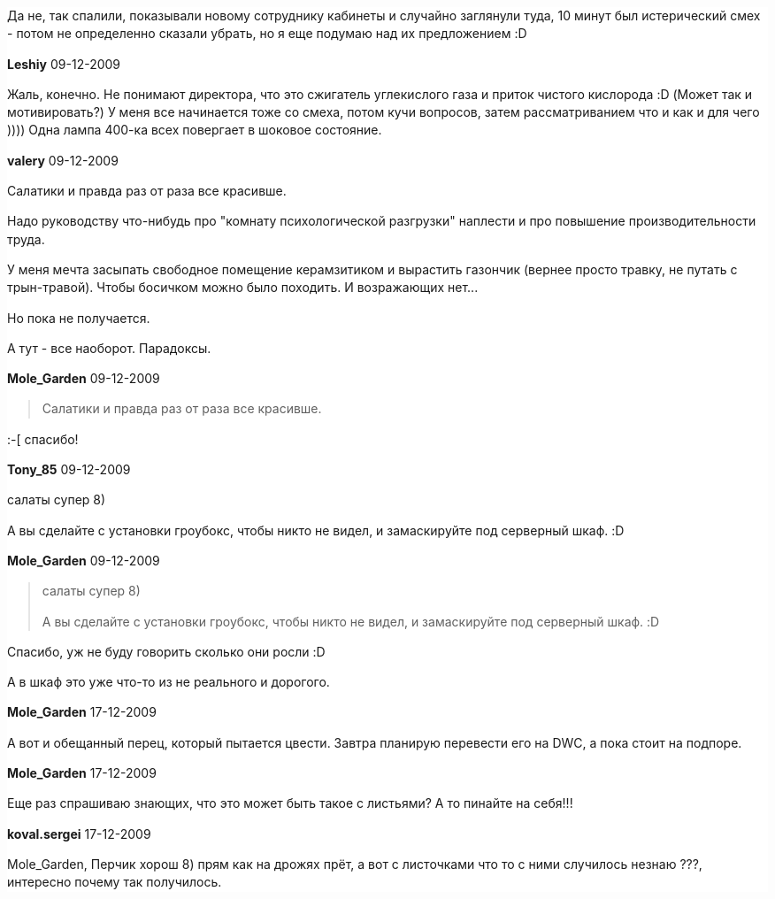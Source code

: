 Да не, так спалили, показывали новому сотруднику кабинеты и случайно заглянули туда, 10 минут был истерический смех - потом не определенно сказали убрать, но я еще подумаю над их предложением :D


**Leshiy** 09-12-2009

Жаль, конечно. Не понимают директора, что это сжигатель углекислого газа и приток чистого кислорода :D (Может так и мотивировать?) У меня все начинается тоже со смеха, потом кучи вопросов, затем рассматриванием что и как и для чего )))) Одна лампа 400-ка всех повергает в шоковое состояние.


**valery** 09-12-2009

Салатики и правда раз от раза все красивше.

Надо руководству что-нибудь про "комнату психологической разгрузки" наплести и про повышение производительности труда.

У меня мечта засыпать свободное помещение керамзитиком и вырастить газончик (вернее просто травку, не путать с трын-травой). Чтобы босичком можно было походить. И возражающих нет...

Но пока не получается.

А тут - все наоборот. Парадоксы.


**Mole_Garden** 09-12-2009

> Салатики и правда раз от раза все красивше.

 :-[ спасибо!


**Tony_85** 09-12-2009

салаты супер 8)

А вы сделайте с установки гроубокс, чтобы никто не видел, и замаскируйте под серверный шкаф. :D


**Mole_Garden** 09-12-2009

> салаты супер 8)
> 
> А вы сделайте с установки гроубокс, чтобы никто не видел, и замаскируйте под серверный шкаф. :D

Спасибо, уж не буду говорить сколько они росли :D 

А в шкаф это уже что-то из не реального и дорогого. 


**Mole_Garden** 17-12-2009

А вот и обещанный перец, который пытается цвести. Завтра планирую перевести его на DWС, а пока стоит на подпоре.



**Mole_Garden** 17-12-2009

Еще раз спрашиваю знающих, что это может быть такое с листьями? А то пинайте на себя!!!


**koval.sergei** 17-12-2009

Mole_Garden, Перчик хорош 8) прям как на дрожях прёт, а вот с листочками что то с ними случилось незнаю ???, интересно почему так получилось.

